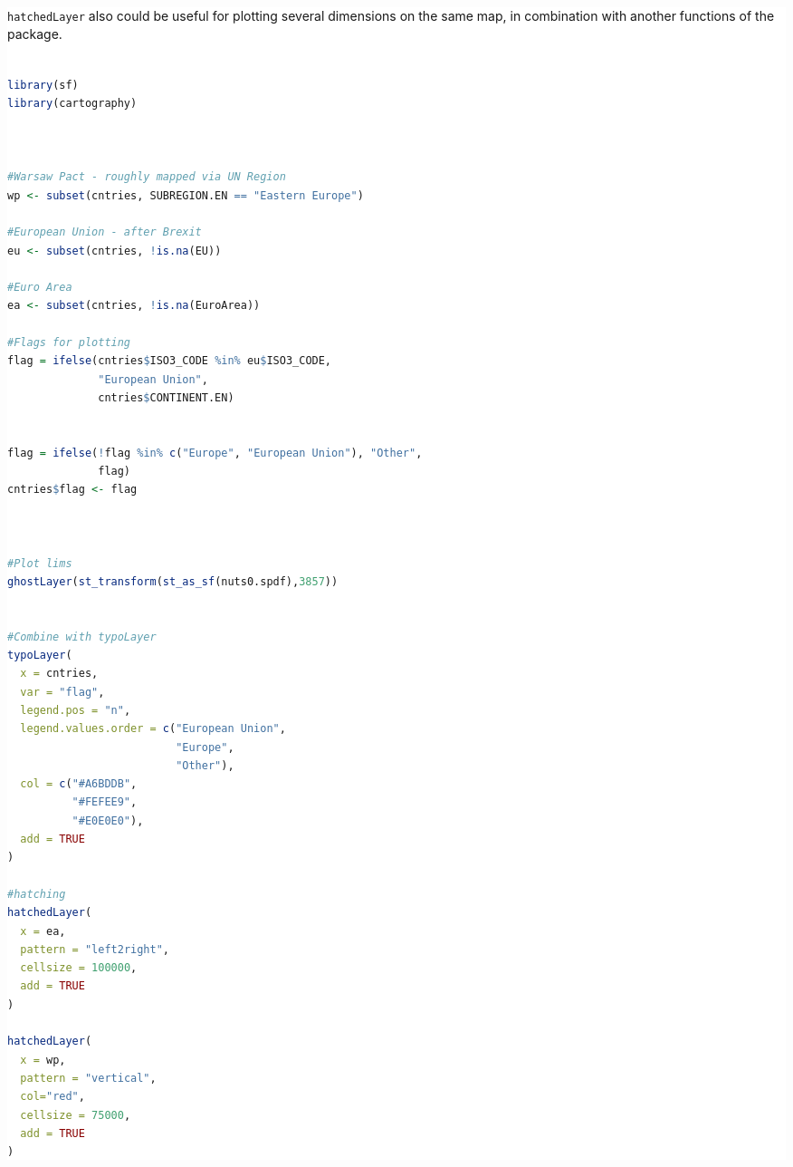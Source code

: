 `hatchedLayer` also could be useful for plotting several dimensions on the same map, in combination with another functions of the package.


```r

library(sf)
library(cartography)



#Warsaw Pact - roughly mapped via UN Region
wp <- subset(cntries, SUBREGION.EN == "Eastern Europe")

#European Union - after Brexit
eu <- subset(cntries, !is.na(EU))

#Euro Area
ea <- subset(cntries, !is.na(EuroArea))

#Flags for plotting
flag = ifelse(cntries$ISO3_CODE %in% eu$ISO3_CODE,
              "European Union",
              cntries$CONTINENT.EN)


flag = ifelse(!flag %in% c("Europe", "European Union"), "Other",
              flag)
cntries$flag <- flag



#Plot lims
ghostLayer(st_transform(st_as_sf(nuts0.spdf),3857))


#Combine with typoLayer
typoLayer(
  x = cntries,
  var = "flag",
  legend.pos = "n",
  legend.values.order = c("European Union",
                          "Europe",
                          "Other"),
  col = c("#A6BDDB",
          "#FEFEE9",
          "#E0E0E0"),
  add = TRUE
)

#hatching
hatchedLayer(
  x = ea,
  pattern = "left2right",
  cellsize = 100000,
  add = TRUE
)

hatchedLayer(
  x = wp,
  pattern = "vertical",
  col="red",
  cellsize = 75000,
  add = TRUE
)
```